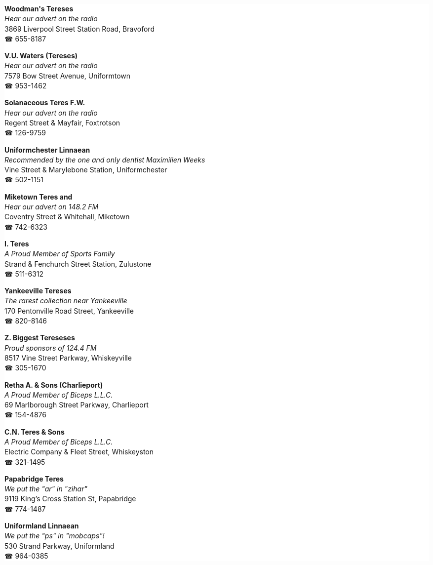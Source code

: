 **Woodman's Tereses**  
_Hear our advert on the radio_  
3869 Liverpool Street Station Road, Bravoford  
☎ 655-8187

**V.U. Waters (Tereses)**  
_Hear our advert on the radio_  
7579 Bow Street Avenue, Uniformtown  
☎ 953-1462

**Solanaceous Teres F.W.**  
_Hear our advert on the radio_  
Regent Street & Mayfair, Foxtrotson  
☎ 126-9759

**Uniformchester Linnaean**  
_Recommended by the one and only dentist Maximilien Weeks_  
Vine Street & Marylebone Station, Uniformchester  
☎ 502-1151

**Miketown Teres and**  
_Hear our advert on 148.2 FM_  
Coventry Street & Whitehall, Miketown  
☎ 742-6323

**I. Teres**  
_A Proud Member of Sports Family_  
Strand & Fenchurch Street Station, Zulustone  
☎ 511-6312

**Yankeeville Tereses**  
_The rarest collection near Yankeeville_  
170 Pentonville Road Street, Yankeeville  
☎ 820-8146

**Z. Biggest Tereseses**  
_Proud sponsors of 124.4 FM_  
8517 Vine Street Parkway, Whiskeyville  
☎ 305-1670

**Retha A. & Sons (Charlieport)**  
_A Proud Member of Biceps L.L.C._  
69 Marlborough Street Parkway, Charlieport  
☎ 154-4876

**C.N. Teres & Sons**  
_A Proud Member of Biceps L.L.C._  
Electric Company & Fleet Street, Whiskeyston  
☎ 321-1495

**Papabridge Teres**  
_We put the "ar" in "zihar"_  
9119 King’s Cross Station St, Papabridge  
☎ 774-1487

**Uniformland Linnaean**  
_We put the "ps" in "mobcaps"!_  
530 Strand Parkway, Uniformland  
☎ 964-0385
